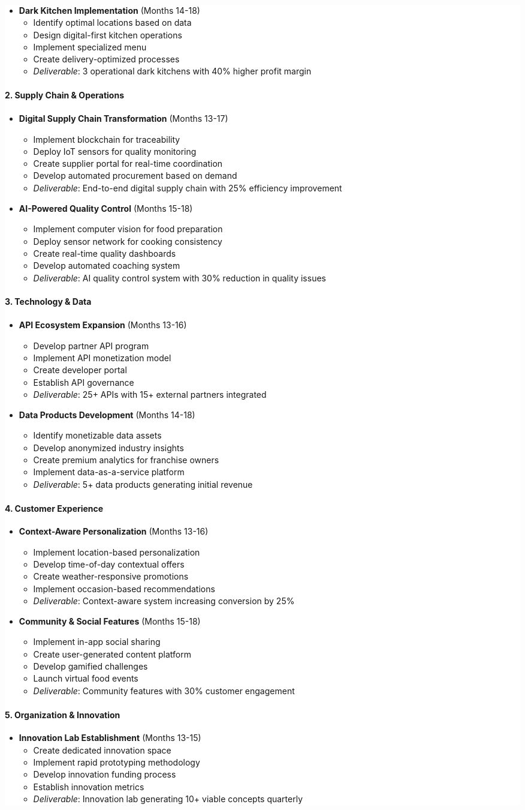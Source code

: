 - **Dark Kitchen Implementation** (Months 14-18)
  - Identify optimal locations based on data
  - Design digital-first kitchen operations
  - Implement specialized menu
  - Create delivery-optimized processes
  - *Deliverable*: 3 operational dark kitchens with 40% higher profit margin

#### 2. Supply Chain & Operations
- **Digital Supply Chain Transformation** (Months 13-17)
  - Implement blockchain for traceability
  - Deploy IoT sensors for quality monitoring
  - Create supplier portal for real-time coordination
  - Develop automated procurement based on demand
  - *Deliverable*: End-to-end digital supply chain with 25% efficiency improvement

- **AI-Powered Quality Control** (Months 15-18)
  - Implement computer vision for food preparation
  - Deploy sensor network for cooking consistency
  - Create real-time quality dashboards
  - Develop automated coaching system
  - *Deliverable*: AI quality control system with 30% reduction in quality issues

#### 3. Technology & Data
- **API Ecosystem Expansion** (Months 13-16)
  - Develop partner API program
  - Implement API monetization model
  - Create developer portal
  - Establish API governance
  - *Deliverable*: 25+ APIs with 15+ external partners integrated

- **Data Products Development** (Months 14-18)
  - Identify monetizable data assets
  - Develop anonymized industry insights
  - Create premium analytics for franchise owners
  - Implement data-as-a-service platform
  - *Deliverable*: 5+ data products generating initial revenue

#### 4. Customer Experience
- **Context-Aware Personalization** (Months 13-16)
  - Implement location-based personalization
  - Develop time-of-day contextual offers
  - Create weather-responsive promotions
  - Implement occasion-based recommendations
  - *Deliverable*: Context-aware system increasing conversion by 25%

- **Community & Social Features** (Months 15-18)
  - Implement in-app social sharing
  - Create user-generated content platform
  - Develop gamified challenges
  - Launch virtual food events
  - *Deliverable*: Community features with 30% customer engagement

#### 5. Organization & Innovation
- **Innovation Lab Establishment** (Months 13-15)
  - Create dedicated innovation space
  - Implement rapid prototyping methodology
  - Develop innovation funding process
  - Establish innovation metrics
  - *Deliverable*: Innovation lab generating 10+ viable concepts quarterly
